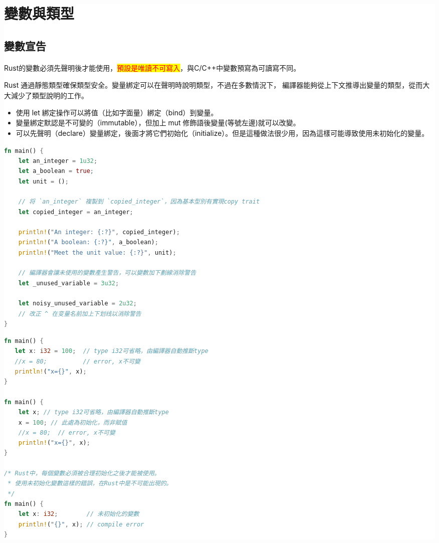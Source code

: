 # 變數與類型

## 變數宣告

Rust的變數必須先聲明後才能使用，<mark style="color:red;">預設是唯讀不可寫入</mark>，與C/C++中變數預寫為可讀寫不同。

Rust 通過靜態類型確保類型安全。變量綁定可以在聲明時說明類型，不過在多數情況下， 編譯器能夠從上下文推導出變量的類型，從而大大減少了類型說明的工作。

* 使用 let 綁定操作可以將值（比如字面量）綁定（bind）到變量。
* 變量綁定默認是不可變的（immutable），但加上 mut 修飾語後變量(等號左邊)就可以改變。
*   可以先聲明（declare）變量綁定，後面才將它們初始化（initialize）。但是這種做法很少用，因為這樣可能導致使用未初始化的變量。





```rust
fn main() {
    let an_integer = 1u32;
    let a_boolean = true;
    let unit = ();

    // 将 `an_integer` 複製到 `copied_integer`，因為基本型別有實現copy trait
    let copied_integer = an_integer;

    println!("An integer: {:?}", copied_integer);
    println!("A boolean: {:?}", a_boolean);
    println!("Meet the unit value: {:?}", unit);

    // 編譯器會讓未使用的變數產生警告，可以變數加下劃線消除警告
    let _unused_variable = 3u32;

    let noisy_unused_variable = 2u32;
    // 改正 ^ 在变量名前加上下划线以消除警告
}
```

```rust
fn main() {
   let x: i32 = 100;  // type i32可省略，由編譯器自動推斷type
   //x = 80;          // error, x不可變
   println!("x={}", x);
}

fn main() {
    let x; // type i32可省略，由編譯器自動推斷type
    x = 100; // 此處為初始化，而非賦值
    //x = 80;  // error, x不可變
    println!("x={}", x);
}

/* Rust中，每個變數必須被合理初始化之後才能被使用。
 * 使用未初始化變數這樣的錯誤，在Rust中是不可能出現的。
 */
fn main() {
    let x: i32;        // 未初始化的變數
    println!("{}", x); // compile error
}
```
